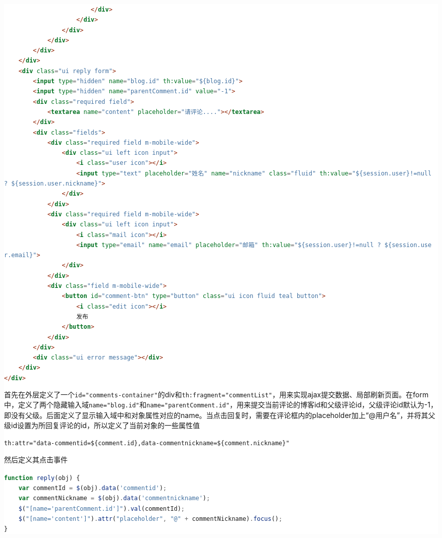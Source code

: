 ~~~html
                        </div>
                    </div>
                </div>
            </div>
        </div>
    </div>
    <div class="ui reply form">
        <input type="hidden" name="blog.id" th:value="${blog.id}">
        <input type="hidden" name="parentComment.id" value="-1">
        <div class="required field">
            <textarea name="content" placeholder="请评论...."></textarea>
        </div>
        <div class="fields">
            <div class="required field m-mobile-wide">
                <div class="ui left icon input">
                    <i class="user icon"></i>
                    <input type="text" placeholder="姓名" name="nickname" class="fluid" th:value="${session.user}!=null ? ${session.user.nickname}">
                </div>
            </div>
            <div class="required field m-mobile-wide">
                <div class="ui left icon input">
                    <i class="mail icon"></i>
                    <input type="email" name="email" placeholder="邮箱" th:value="${session.user}!=null ? ${session.user.email}">
                </div>
            </div>
            <div class="field m-mobile-wide">
                <button id="comment-btn" type="button" class="ui icon fluid teal button">
                    <i class="edit icon"></i>
                    发布
                </button>
            </div>
        </div>
        <div class="ui error message"></div>
    </div>
</div>
~~~

首先在外层定义了一个`id="comments-container"`的div和`th:fragment="commentList"`，用来实现ajax提交数据、局部刷新页面。在form中，定义了两个隐藏输入域`name="blog.id"`和`name="parentComment.id"`，用来提交当前评论的博客id和父级评论id，父级评论id默认为-1，即没有父级。后面定义了显示输入域中和对象属性对应的name。当点击回复时，需要在评论框内的placeholder加上“@用户名”，并将其父级id设置为所回复评论的id，所以定义了当前对象的一些属性值

`th:attr="data-commentid=${comment.id},data-commentnickname=${comment.nickname}"`

然后定义其点击事件

~~~js
function reply(obj) {
    var commentId = $(obj).data('commentid');
    var commentNickname = $(obj).data('commentnickname');
    $("[name='parentComment.id']").val(commentId);
    $("[name='content']").attr("placeholder", "@" + commentNickname).focus();
}
~~~
